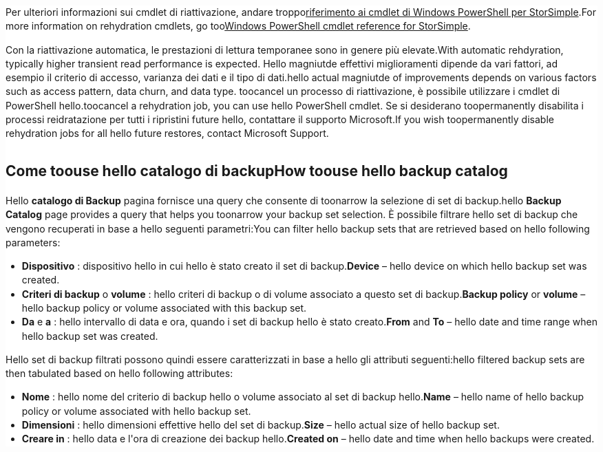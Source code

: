 <span data-ttu-id="17bd7-148">Per ulteriori informazioni sui cmdlet di riattivazione, andare troppo[riferimento ai cmdlet di Windows PowerShell per StorSimple](https://technet.microsoft.com/library/dn688168.aspx).</span><span class="sxs-lookup"><span data-stu-id="17bd7-148">For more information on rehydration cmdlets, go too[Windows PowerShell cmdlet reference for StorSimple](https://technet.microsoft.com/library/dn688168.aspx).</span></span>

<span data-ttu-id="17bd7-149">Con la riattivazione automatica, le prestazioni di lettura temporanee sono in genere più elevate.</span><span class="sxs-lookup"><span data-stu-id="17bd7-149">With automatic rehdyration, typically higher transient read performance is expected.</span></span> <span data-ttu-id="17bd7-150">Hello magniutde effettivi miglioramenti dipende da vari fattori, ad esempio il criterio di accesso, varianza dei dati e il tipo di dati.</span><span class="sxs-lookup"><span data-stu-id="17bd7-150">hello actual magniutde of improvements depends on various factors such as access pattern, data churn, and data type.</span></span> <span data-ttu-id="17bd7-151">toocancel un processo di riattivazione, è possibile utilizzare i cmdlet di PowerShell hello.</span><span class="sxs-lookup"><span data-stu-id="17bd7-151">toocancel a rehydration job, you can use hello PowerShell cmdlet.</span></span> <span data-ttu-id="17bd7-152">Se si desiderano toopermanently disabilita i processi reidratazione per tutti i ripristini future hello, contattare il supporto Microsoft.</span><span class="sxs-lookup"><span data-stu-id="17bd7-152">If you wish toopermanently disable rehydration jobs for all hello future restores, contact Microsoft Support.</span></span>

## <a name="how-toouse-hello-backup-catalog"></a><span data-ttu-id="17bd7-153">Come toouse hello catalogo di backup</span><span class="sxs-lookup"><span data-stu-id="17bd7-153">How toouse hello backup catalog</span></span>
<span data-ttu-id="17bd7-154">Hello **catalogo di Backup** pagina fornisce una query che consente di toonarrow la selezione di set di backup.</span><span class="sxs-lookup"><span data-stu-id="17bd7-154">hello **Backup Catalog** page provides a query that helps you toonarrow your backup set selection.</span></span> <span data-ttu-id="17bd7-155">È possibile filtrare hello set di backup che vengono recuperati in base a hello seguenti parametri:</span><span class="sxs-lookup"><span data-stu-id="17bd7-155">You can filter hello backup sets that are retrieved based on hello following parameters:</span></span>

* <span data-ttu-id="17bd7-156">**Dispositivo** : dispositivo hello in cui hello è stato creato il set di backup.</span><span class="sxs-lookup"><span data-stu-id="17bd7-156">**Device** – hello device on which hello backup set was created.</span></span>
* <span data-ttu-id="17bd7-157">**Criteri di backup** o **volume** : hello criteri di backup o di volume associato a questo set di backup.</span><span class="sxs-lookup"><span data-stu-id="17bd7-157">**Backup policy** or **volume** – hello backup policy or volume associated with this backup set.</span></span>
* <span data-ttu-id="17bd7-158">**Da** e **a** : hello intervallo di data e ora, quando i set di backup hello è stato creato.</span><span class="sxs-lookup"><span data-stu-id="17bd7-158">**From** and **To** – hello date and time range when hello backup set was created.</span></span>

<span data-ttu-id="17bd7-159">Hello set di backup filtrati possono quindi essere caratterizzati in base a hello gli attributi seguenti:</span><span class="sxs-lookup"><span data-stu-id="17bd7-159">hello filtered backup sets are then tabulated based on hello following attributes:</span></span>

* <span data-ttu-id="17bd7-160">**Nome** : hello nome del criterio di backup hello o volume associato al set di backup hello.</span><span class="sxs-lookup"><span data-stu-id="17bd7-160">**Name** – hello name of hello backup policy or volume associated with hello backup set.</span></span>
* <span data-ttu-id="17bd7-161">**Dimensioni** : hello dimensioni effettive hello del set di backup.</span><span class="sxs-lookup"><span data-stu-id="17bd7-161">**Size** – hello actual size of hello backup set.</span></span>
* <span data-ttu-id="17bd7-162">**Creare in** : hello data e l'ora di creazione dei backup hello.</span><span class="sxs-lookup"><span data-stu-id="17bd7-162">**Created on** – hello date and time when hello backups were created.</span></span> 
